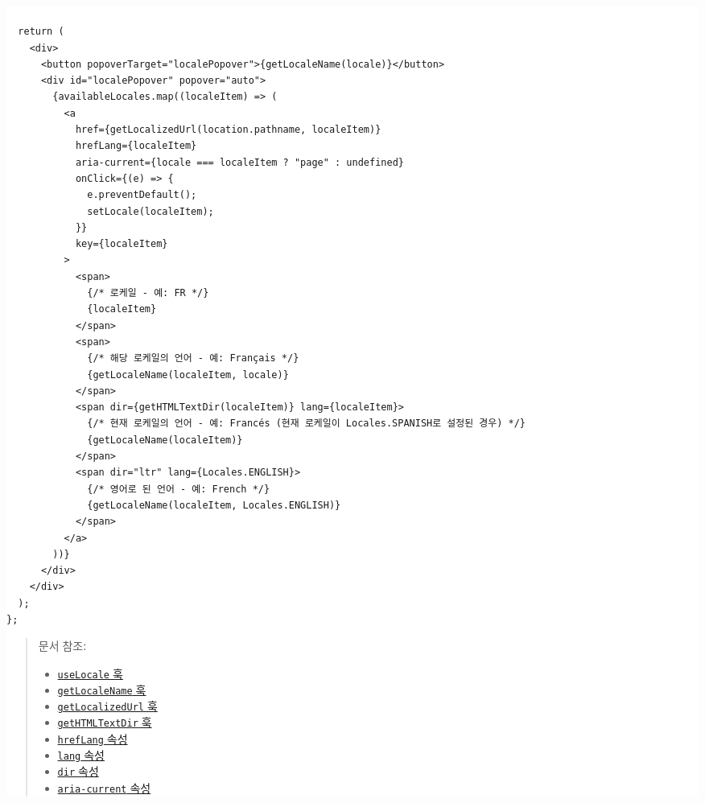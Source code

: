 ```tsx fileName="src/components/LocaleSwitcher.csx" codeFormat="commonjs"

  return (
    <div>
      <button popoverTarget="localePopover">{getLocaleName(locale)}</button>
      <div id="localePopover" popover="auto">
        {availableLocales.map((localeItem) => (
          <a
            href={getLocalizedUrl(location.pathname, localeItem)}
            hrefLang={localeItem}
            aria-current={locale === localeItem ? "page" : undefined}
            onClick={(e) => {
              e.preventDefault();
              setLocale(localeItem);
            }}
            key={localeItem}
          >
            <span>
              {/* 로케일 - 예: FR */}
              {localeItem}
            </span>
            <span>
              {/* 해당 로케일의 언어 - 예: Français */}
              {getLocaleName(localeItem, locale)}
            </span>
            <span dir={getHTMLTextDir(localeItem)} lang={localeItem}>
              {/* 현재 로케일의 언어 - 예: Francés (현재 로케일이 Locales.SPANISH로 설정된 경우) */}
              {getLocaleName(localeItem)}
            </span>
            <span dir="ltr" lang={Locales.ENGLISH}>
              {/* 영어로 된 언어 - 예: French */}
              {getLocaleName(localeItem, Locales.ENGLISH)}
            </span>
          </a>
        ))}
      </div>
    </div>
  );
};
```

> 문서 참조:
>
> - [`useLocale` 훅](https://github.com/aymericzip/intlayer/blob/main/docs/ko/packages/react-intlayer/useLocale.md)
> - [`getLocaleName` 훅](https://github.com/aymericzip/intlayer/blob/main/docs/ko/packages/intlayer/getLocaleName.md)
> - [`getLocalizedUrl` 훅](https://github.com/aymericzip/intlayer/blob/main/docs/ko/packages/intlayer/getLocalizedUrl.md)
> - [`getHTMLTextDir` 훅](https://github.com/aymericzip/intlayer/blob/main/docs/ko/packages/intlayer/getHTMLTextDir.md)
> - [`hrefLang` 속성](https://developers.google.com/search/docs/specialty/international/localized-versions?hl=fr)
> - [`lang` 속성](https://developer.mozilla.org/en-US/docs/Web/HTML/Global_attributes/lang)
> - [`dir` 속성](https://developer.mozilla.org/en-US/docs/Web/HTML/Global_attributes/dir)
> - [`aria-current` 속성](https://developer.mozilla.org/en-US/docs/Web/Accessibility/ARIA/Attributes/aria-current)
